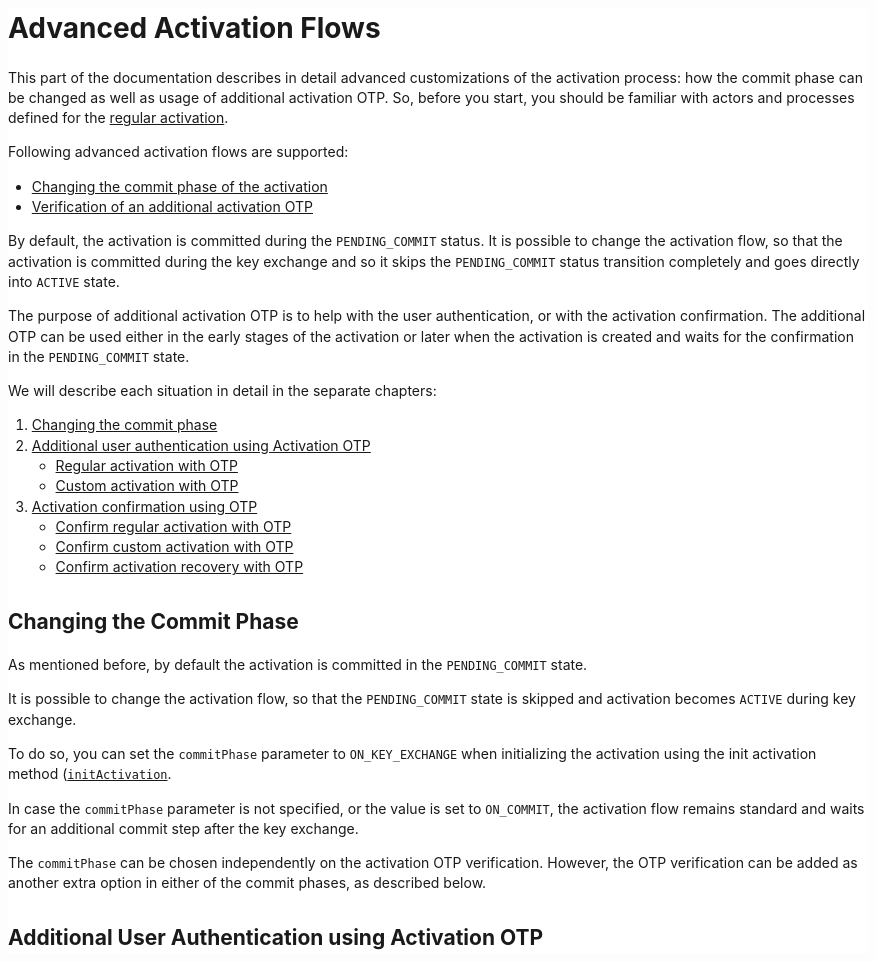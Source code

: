 # Advanced Activation Flows


This part of the documentation describes in detail advanced customizations of the activation process: how the commit phase can be changed as well as usage of additional activation OTP. So, before you start, you should be familiar with actors and processes defined for the [regular activation](Activation.md).


Following advanced activation flows are supported:
- [Changing the commit phase of the activation](#changing-the-commit-phase-without-activation-otp)
- [Verification of an additional activation OTP](#additional-user-authentication-using-activation-otp)

By default, the activation is committed during the `PENDING_COMMIT` status. It is possible to change the activation flow, so that the activation is committed during the key exchange and so it skips the `PENDING_COMMIT` status transition completely and goes directly into `ACTIVE` state.

The purpose of additional activation OTP is to help with the user authentication, or with the activation confirmation. The additional OTP can be used either in the early stages of the activation or later when the activation is created and waits for the confirmation in the `PENDING_COMMIT` state.

We will describe each situation in detail in the separate chapters:

1. [Changing the commit phase](#changing-the-commit-phase) 
2. [Additional user authentication using Activation OTP](#additional-user-authentication-using-activation-otp)
   - [Regular activation with OTP](#regular-activation-with-otp)
   - [Custom activation with OTP](#custom-activation-with-otp)
3. [Activation confirmation using OTP](#activation-confirmation-using-otp)
   - [Confirm regular activation with OTP](#confirm-regular-activation-with-otp)
   - [Confirm custom activation with OTP](#confirm-custom-activation-with-otp)
   - [Confirm activation recovery with OTP](#confirm-activation-recovery-with-otp)

## Changing the Commit Phase

As mentioned before, by default the activation is committed in the `PENDING_COMMIT` state.

It is possible to change the activation flow, so that the `PENDING_COMMIT` state is skipped and activation becomes `ACTIVE` during key exchange.

To do so, you can set the `commitPhase` parameter to `ON_KEY_EXCHANGE` when initializing the activation using the init activation method ([`initActivation`](https://github.com/wultra/powerauth-server/blob/develop/docs/WebServices-Methods.md#method-initactivation).

In case the `commitPhase` parameter is not specified, or the value is set to `ON_COMMIT`, the activation flow remains standard and waits for an additional commit step after the key exchange.

The `commitPhase` can be chosen independently on the activation OTP verification. However, the OTP verification can be added as another extra option in either of the commit phases, as described below.

## Additional User Authentication using Activation OTP
